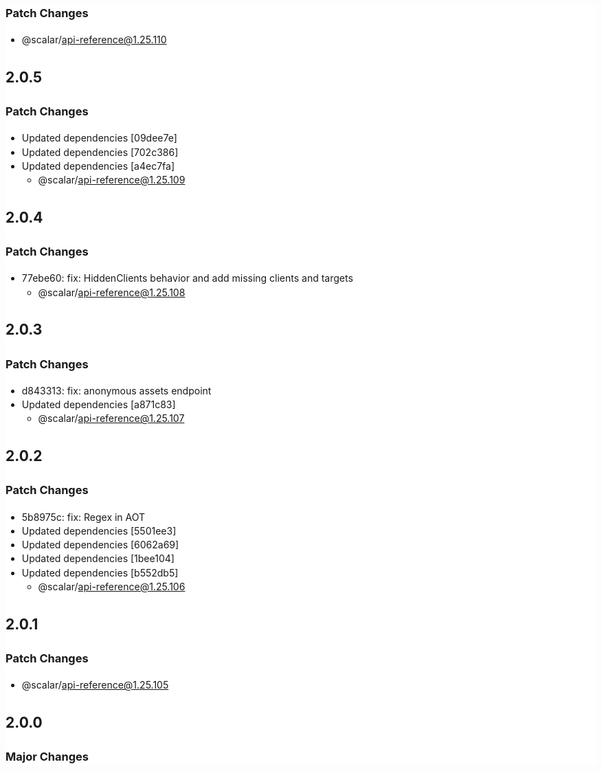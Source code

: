 ### Patch Changes

- @scalar/api-reference@1.25.110

## 2.0.5

### Patch Changes

- Updated dependencies [09dee7e]
- Updated dependencies [702c386]
- Updated dependencies [a4ec7fa]
  - @scalar/api-reference@1.25.109

## 2.0.4

### Patch Changes

- 77ebe60: fix: HiddenClients behavior and add missing clients and targets
  - @scalar/api-reference@1.25.108

## 2.0.3

### Patch Changes

- d843313: fix: anonymous assets endpoint
- Updated dependencies [a871c83]
  - @scalar/api-reference@1.25.107

## 2.0.2

### Patch Changes

- 5b8975c: fix: Regex in AOT
- Updated dependencies [5501ee3]
- Updated dependencies [6062a69]
- Updated dependencies [1bee104]
- Updated dependencies [b552db5]
  - @scalar/api-reference@1.25.106

## 2.0.1

### Patch Changes

- @scalar/api-reference@1.25.105

## 2.0.0

### Major Changes
